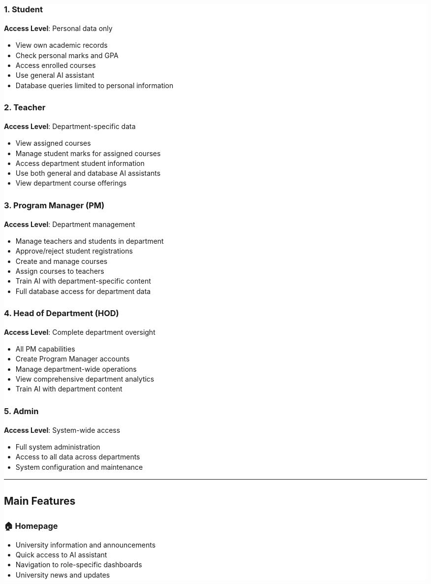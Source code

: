 ### 1. **Student**
**Access Level**: Personal data only
- View own academic records
- Check personal marks and GPA
- Access enrolled courses
- Use general AI assistant
- Database queries limited to personal information

### 2. **Teacher**
**Access Level**: Department-specific data
- View assigned courses
- Manage student marks for assigned courses
- Access department student information
- Use both general and database AI assistants
- View department course offerings

### 3. **Program Manager (PM)**
**Access Level**: Department management
- Manage teachers and students in department
- Approve/reject student registrations
- Create and manage courses
- Assign courses to teachers
- Train AI with department-specific content
- Full database access for department data

### 4. **Head of Department (HOD)**
**Access Level**: Complete department oversight
- All PM capabilities
- Create Program Manager accounts
- Manage department-wide operations
- View comprehensive department analytics
- Train AI with department content

### 5. **Admin**
**Access Level**: System-wide access
- Full system administration
- Access to all data across departments
- System configuration and maintenance

---

## Main Features

### 🏠 **Homepage**
- University information and announcements
- Quick access to AI assistant
- Navigation to role-specific dashboards
- University news and updates
